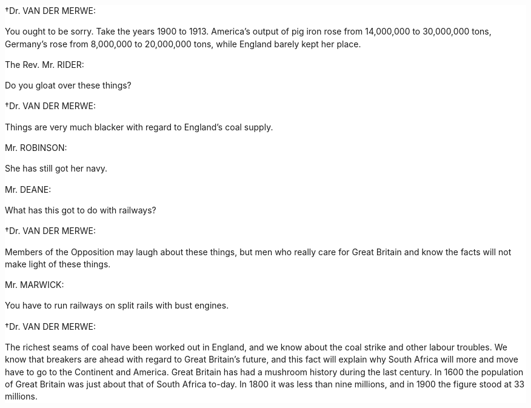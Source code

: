<from>&#x2020;Dr. <person refersTo="hansard_za">VAN DER MERWE</person>:</from>

<p>You ought to be sorry. Take the years 1900 to 1913. America&#x2019;s output of pig iron rose from 14,000,000 to 30,000,000 tons, Germany&#x2019;s rose from 8,000,000 to 20,000,000 tons, while England barely kept her place.</p>

</speech>

<speech by="#rider">

<from>The Rev. Mr. <person refersTo="hansard_za">RIDER</person>:</from>

<p>Do you gloat over these things?</p>

</speech>

<speech by="#van_der_merwe">

<from>&#x2020;Dr. <person refersTo="hansard_za">VAN DER MERWE</person>:</from>

<p>Things are very much blacker with regard to England&#x2019;s coal supply.</p>

</speech>

<speech by="#robinson">

<from>Mr. <person refersTo="hansard_za">ROBINSON</person>:</from>

<p>She has still got her navy.</p>

</speech>

<speech by="#deane">

<from>Mr. <person refersTo="hansard_za">DEANE</person>:</from>

<p>What has this got to do with railways?</p>

</speech>

<speech by="#van_der_merwe">

<from>&#x2020;Dr. <person refersTo="hansard_za">VAN DER MERWE</person>:</from>

<p>Members of the Opposition may laugh about these things, but men who really care for Great Britain and know the facts will not make light of these things.</p>

</speech>

<speech by="#marwick">

<from>Mr. <person refersTo="hansard_za">MARWICK</person>:</from>

<p>You have to run railways on split rails with bust engines.</p>

</speech>

<speech by="#van_der_merwe">

<from>&#x2020;Dr. <person refersTo="hansard_za">VAN DER MERWE</person>:</from>

<p>The richest seams of coal have been worked out in England, and we know about the coal strike and other labour troubles. We know that breakers are ahead with regard to Great Britain&#x2019;s future, and this fact will explain why South Africa will more and move have to go to the Continent and America. Great Britain has had a mushroom history during the last century. In 1600 the population of Great Britain was just about that of South Africa to-day. In 1800 it was less than nine millions, and in 1900 the figure stood at 33 millions.</p>
